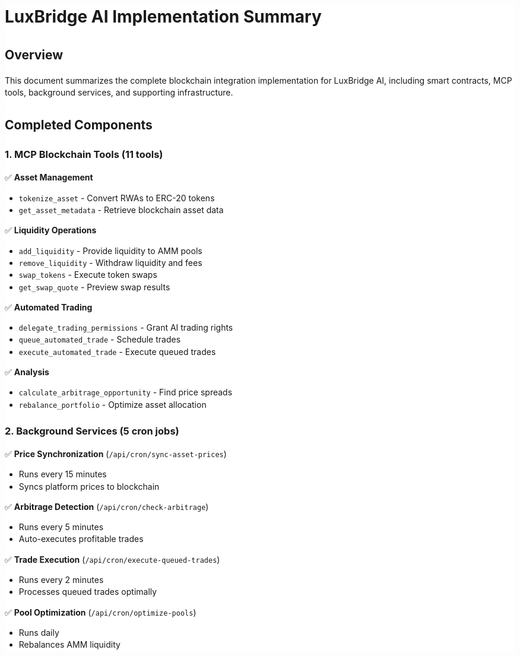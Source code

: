 # LuxBridge AI Implementation Summary

## Overview

This document summarizes the complete blockchain integration implementation for LuxBridge AI, including smart contracts, MCP tools, background services, and supporting infrastructure.

## Completed Components

### 1. MCP Blockchain Tools (11 tools)

✅ **Asset Management**

- `tokenize_asset` - Convert RWAs to ERC-20 tokens
- `get_asset_metadata` - Retrieve blockchain asset data

✅ **Liquidity Operations**

- `add_liquidity` - Provide liquidity to AMM pools
- `remove_liquidity` - Withdraw liquidity and fees
- `swap_tokens` - Execute token swaps
- `get_swap_quote` - Preview swap results

✅ **Automated Trading**

- `delegate_trading_permissions` - Grant AI trading rights
- `queue_automated_trade` - Schedule trades
- `execute_automated_trade` - Execute queued trades

✅ **Analysis**

- `calculate_arbitrage_opportunity` - Find price spreads
- `rebalance_portfolio` - Optimize asset allocation

### 2. Background Services (5 cron jobs)

✅ **Price Synchronization** (`/api/cron/sync-asset-prices`)

- Runs every 15 minutes
- Syncs platform prices to blockchain

✅ **Arbitrage Detection** (`/api/cron/check-arbitrage`)

- Runs every 5 minutes
- Auto-executes profitable trades

✅ **Trade Execution** (`/api/cron/execute-queued-trades`)

- Runs every 2 minutes
- Processes queued trades optimally

✅ **Pool Optimization** (`/api/cron/optimize-pools`)

- Runs daily
- Rebalances AMM liquidity
